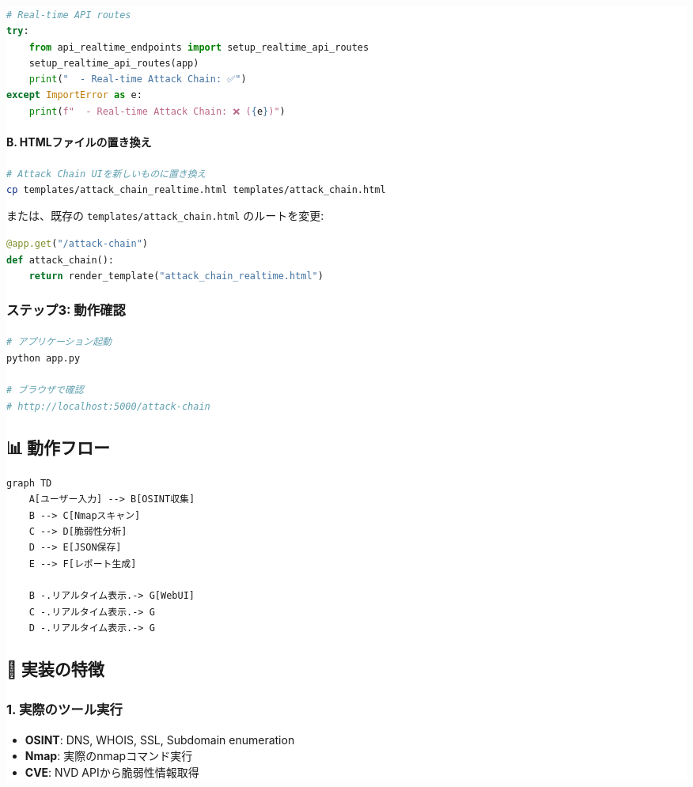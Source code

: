 ```python
# Real-time API routes
try:
    from api_realtime_endpoints import setup_realtime_api_routes
    setup_realtime_api_routes(app)
    print("  - Real-time Attack Chain: ✅")
except ImportError as e:
    print(f"  - Real-time Attack Chain: ❌ ({e})")
```

#### B. HTMLファイルの置き換え

```bash
# Attack Chain UIを新しいものに置き換え
cp templates/attack_chain_realtime.html templates/attack_chain.html
```

または、既存の `templates/attack_chain.html` のルートを変更:
```python
@app.get("/attack-chain")
def attack_chain():
    return render_template("attack_chain_realtime.html")
```

### ステップ3: 動作確認

```bash
# アプリケーション起動
python app.py

# ブラウザで確認
# http://localhost:5000/attack-chain
```

## 📊 動作フロー

```mermaid
graph TD
    A[ユーザー入力] --> B[OSINT収集]
    B --> C[Nmapスキャン]
    C --> D[脆弱性分析]
    D --> E[JSON保存]
    E --> F[レポート生成]
    
    B -.リアルタイム表示.-> G[WebUI]
    C -.リアルタイム表示.-> G
    D -.リアルタイム表示.-> G
```

## 🎨 実装の特徴

### 1. 実際のツール実行
- **OSINT**: DNS, WHOIS, SSL, Subdomain enumeration
- **Nmap**: 実際のnmapコマンド実行
- **CVE**: NVD APIから脆弱性情報取得
